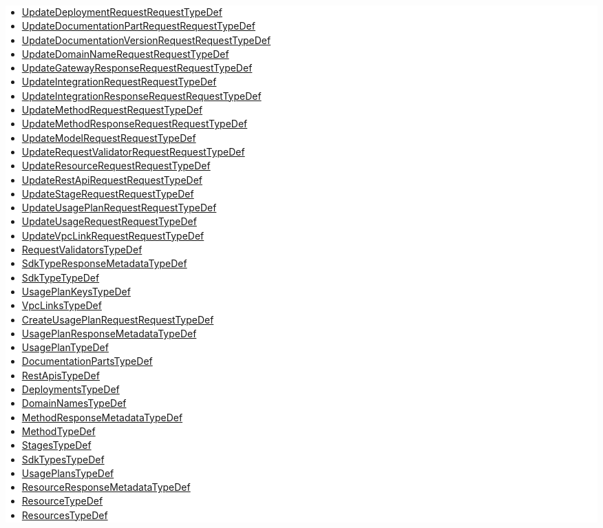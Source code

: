 - [UpdateDeploymentRequestRequestTypeDef](./type_defs.md#updatedeploymentrequestrequesttypedef)
- [UpdateDocumentationPartRequestRequestTypeDef](./type_defs.md#updatedocumentationpartrequestrequesttypedef)
- [UpdateDocumentationVersionRequestRequestTypeDef](./type_defs.md#updatedocumentationversionrequestrequesttypedef)
- [UpdateDomainNameRequestRequestTypeDef](./type_defs.md#updatedomainnamerequestrequesttypedef)
- [UpdateGatewayResponseRequestRequestTypeDef](./type_defs.md#updategatewayresponserequestrequesttypedef)
- [UpdateIntegrationRequestRequestTypeDef](./type_defs.md#updateintegrationrequestrequesttypedef)
- [UpdateIntegrationResponseRequestRequestTypeDef](./type_defs.md#updateintegrationresponserequestrequesttypedef)
- [UpdateMethodRequestRequestTypeDef](./type_defs.md#updatemethodrequestrequesttypedef)
- [UpdateMethodResponseRequestRequestTypeDef](./type_defs.md#updatemethodresponserequestrequesttypedef)
- [UpdateModelRequestRequestTypeDef](./type_defs.md#updatemodelrequestrequesttypedef)
- [UpdateRequestValidatorRequestRequestTypeDef](./type_defs.md#updaterequestvalidatorrequestrequesttypedef)
- [UpdateResourceRequestRequestTypeDef](./type_defs.md#updateresourcerequestrequesttypedef)
- [UpdateRestApiRequestRequestTypeDef](./type_defs.md#updaterestapirequestrequesttypedef)
- [UpdateStageRequestRequestTypeDef](./type_defs.md#updatestagerequestrequesttypedef)
- [UpdateUsagePlanRequestRequestTypeDef](./type_defs.md#updateusageplanrequestrequesttypedef)
- [UpdateUsageRequestRequestTypeDef](./type_defs.md#updateusagerequestrequesttypedef)
- [UpdateVpcLinkRequestRequestTypeDef](./type_defs.md#updatevpclinkrequestrequesttypedef)
- [RequestValidatorsTypeDef](./type_defs.md#requestvalidatorstypedef)
- [SdkTypeResponseMetadataTypeDef](./type_defs.md#sdktyperesponsemetadatatypedef)
- [SdkTypeTypeDef](./type_defs.md#sdktypetypedef)
- [UsagePlanKeysTypeDef](./type_defs.md#usageplankeystypedef)
- [VpcLinksTypeDef](./type_defs.md#vpclinkstypedef)
- [CreateUsagePlanRequestRequestTypeDef](./type_defs.md#createusageplanrequestrequesttypedef)
- [UsagePlanResponseMetadataTypeDef](./type_defs.md#usageplanresponsemetadatatypedef)
- [UsagePlanTypeDef](./type_defs.md#usageplantypedef)
- [DocumentationPartsTypeDef](./type_defs.md#documentationpartstypedef)
- [RestApisTypeDef](./type_defs.md#restapistypedef)
- [DeploymentsTypeDef](./type_defs.md#deploymentstypedef)
- [DomainNamesTypeDef](./type_defs.md#domainnamestypedef)
- [MethodResponseMetadataTypeDef](./type_defs.md#methodresponsemetadatatypedef)
- [MethodTypeDef](./type_defs.md#methodtypedef)
- [StagesTypeDef](./type_defs.md#stagestypedef)
- [SdkTypesTypeDef](./type_defs.md#sdktypestypedef)
- [UsagePlansTypeDef](./type_defs.md#usageplanstypedef)
- [ResourceResponseMetadataTypeDef](./type_defs.md#resourceresponsemetadatatypedef)
- [ResourceTypeDef](./type_defs.md#resourcetypedef)
- [ResourcesTypeDef](./type_defs.md#resourcestypedef)

